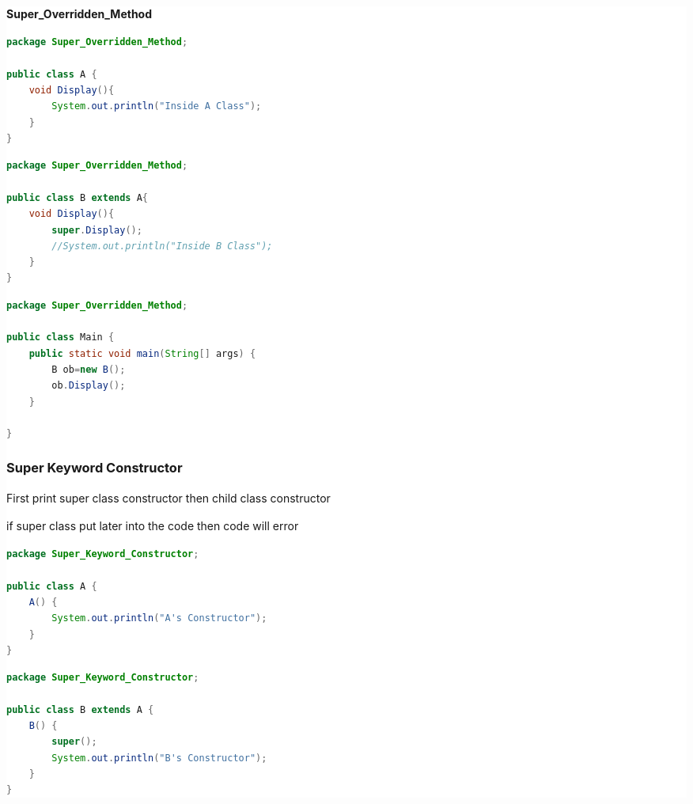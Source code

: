 <b> Super_Overridden_Method</b>

````java
package Super_Overridden_Method;

public class A {
    void Display(){
        System.out.println("Inside A Class");
    }
}

````
```java
package Super_Overridden_Method;

public class B extends A{
    void Display(){
        super.Display();
        //System.out.println("Inside B Class");
    }
}

```

```java
package Super_Overridden_Method;

public class Main {
    public static void main(String[] args) {
        B ob=new B();
        ob.Display();
    }

}

```

<h3>Super Keyword Constructor</h3>
<p> First print super class constructor then child class constructor </p>
<p> if super class put later into the code then code will error </p>

```java
package Super_Keyword_Constructor;

public class A {
    A() {
        System.out.println("A's Constructor");
    }
}

```

```java
package Super_Keyword_Constructor;

public class B extends A {
    B() {
        super();
        System.out.println("B's Constructor");
    }
}

```
